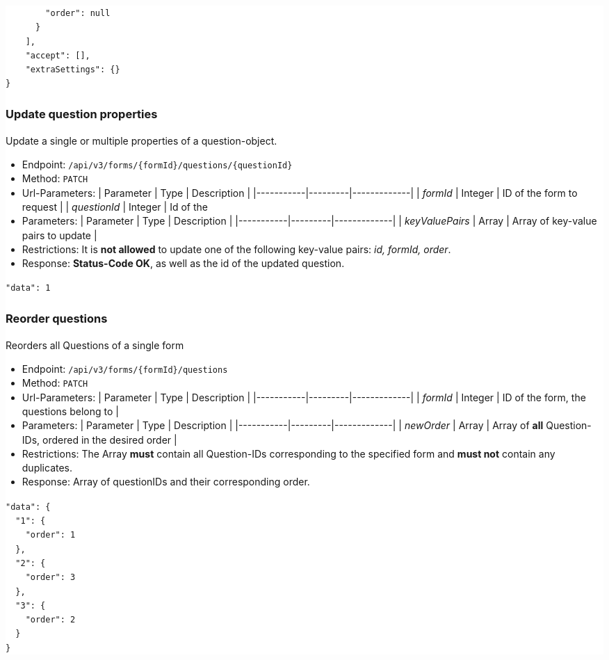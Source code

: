 ```
        "order": null
      }
    ],
    "accept": [],
    "extraSettings": {}
}
```

### Update question properties

Update a single or multiple properties of a question-object.

-   Endpoint: `/api/v3/forms/{formId}/questions/{questionId}`
-   Method: `PATCH`
-   Url-Parameters:
    | Parameter | Type | Description |
    |-----------|---------|-------------|
    | _formId_ | Integer | ID of the form to request |
    | _questionId_ | Integer | Id of the
-   Parameters:
    | Parameter | Type | Description |
    |-----------|---------|-------------|
    | _keyValuePairs_ | Array | Array of key-value pairs to update |
-   Restrictions: It is **not allowed** to update one of the following key-value pairs: _id, formId, order_.
-   Response: **Status-Code OK**, as well as the id of the updated question.

```
"data": 1
```

### Reorder questions

Reorders all Questions of a single form

-   Endpoint: `/api/v3/forms/{formId}/questions`
-   Method: `PATCH`
-   Url-Parameters:
    | Parameter | Type | Description |
    |-----------|---------|-------------|
    | _formId_ | Integer | ID of the form, the questions belong to |
-   Parameters:
    | Parameter | Type | Description |
    |-----------|---------|-------------|
    | _newOrder_ | Array | Array of **all** Question-IDs, ordered in the desired order |
-   Restrictions: The Array **must** contain all Question-IDs corresponding to the specified form and **must not** contain any duplicates.
-   Response: Array of questionIDs and their corresponding order.

```
"data": {
  "1": {
    "order": 1
  },
  "2": {
    "order": 3
  },
  "3": {
    "order": 2
  }
}
```
